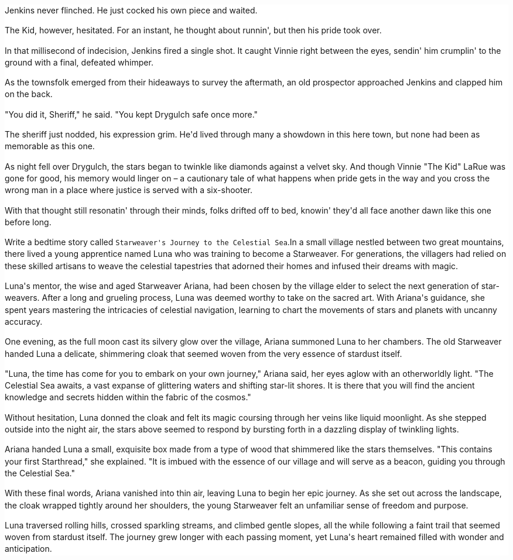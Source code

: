 Jenkins never flinched. He just cocked his own piece and waited.

The Kid, however, hesitated. For an instant, he thought about runnin', but then his pride took over.

In that millisecond of indecision, Jenkins fired a single shot. It caught Vinnie right between the eyes, sendin' him crumplin' to the ground with a final, defeated whimper.

As the townsfolk emerged from their hideaways to survey the aftermath, an old prospector approached Jenkins and clapped him on the back.

"You did it, Sheriff," he said. "You kept Drygulch safe once more."

The sheriff just nodded, his expression grim. He'd lived through many a showdown in this here town, but none had been as memorable as this one.

As night fell over Drygulch, the stars began to twinkle like diamonds against a velvet sky. And though Vinnie "The Kid" LaRue was gone for good, his memory would linger on – a cautionary tale of what happens when pride gets in the way and you cross the wrong man in a place where justice is served with a six-shooter.

With that thought still resonatin' through their minds, folks drifted off to bed, knowin' they'd all face another dawn like this one before long.<end>

Write a bedtime story called `Starweaver's Journey to the Celestial Sea`.<start>In a small village nestled between two great mountains, there lived a young apprentice named Luna who was training to become a Starweaver. For generations, the villagers had relied on these skilled artisans to weave the celestial tapestries that adorned their homes and infused their dreams with magic.

Luna's mentor, the wise and aged Starweaver Ariana, had been chosen by the village elder to select the next generation of star-weavers. After a long and grueling process, Luna was deemed worthy to take on the sacred art. With Ariana's guidance, she spent years mastering the intricacies of celestial navigation, learning to chart the movements of stars and planets with uncanny accuracy.

One evening, as the full moon cast its silvery glow over the village, Ariana summoned Luna to her chambers. The old Starweaver handed Luna a delicate, shimmering cloak that seemed woven from the very essence of stardust itself.

"Luna, the time has come for you to embark on your own journey," Ariana said, her eyes aglow with an otherworldly light. "The Celestial Sea awaits, a vast expanse of glittering waters and shifting star-lit shores. It is there that you will find the ancient knowledge and secrets hidden within the fabric of the cosmos."

Without hesitation, Luna donned the cloak and felt its magic coursing through her veins like liquid moonlight. As she stepped outside into the night air, the stars above seemed to respond by bursting forth in a dazzling display of twinkling lights.

Ariana handed Luna a small, exquisite box made from a type of wood that shimmered like the stars themselves. "This contains your first Starthread," she explained. "It is imbued with the essence of our village and will serve as a beacon, guiding you through the Celestial Sea."

With these final words, Ariana vanished into thin air, leaving Luna to begin her epic journey. As she set out across the landscape, the cloak wrapped tightly around her shoulders, the young Starweaver felt an unfamiliar sense of freedom and purpose.

Luna traversed rolling hills, crossed sparkling streams, and climbed gentle slopes, all the while following a faint trail that seemed woven from stardust itself. The journey grew longer with each passing moment, yet Luna's heart remained filled with wonder and anticipation.

